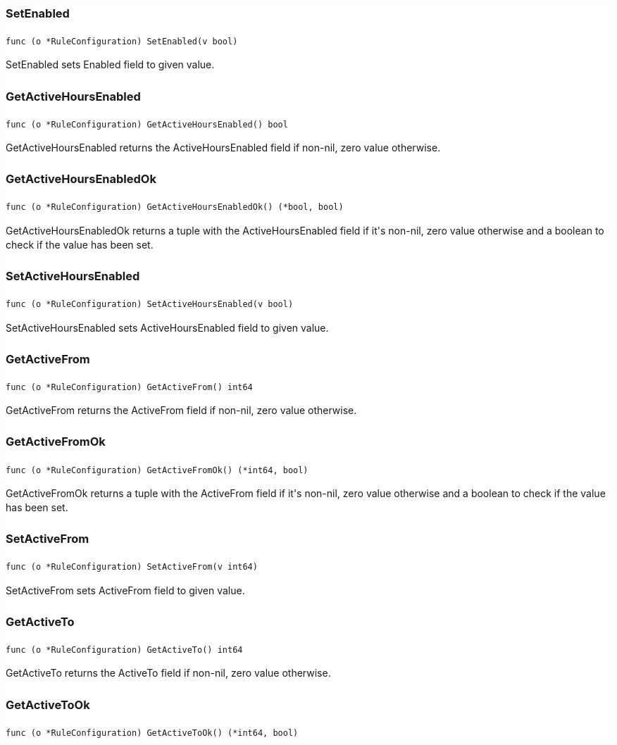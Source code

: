 ### SetEnabled

`func (o *RuleConfiguration) SetEnabled(v bool)`

SetEnabled sets Enabled field to given value.


### GetActiveHoursEnabled

`func (o *RuleConfiguration) GetActiveHoursEnabled() bool`

GetActiveHoursEnabled returns the ActiveHoursEnabled field if non-nil, zero value otherwise.

### GetActiveHoursEnabledOk

`func (o *RuleConfiguration) GetActiveHoursEnabledOk() (*bool, bool)`

GetActiveHoursEnabledOk returns a tuple with the ActiveHoursEnabled field if it's non-nil, zero value otherwise
and a boolean to check if the value has been set.

### SetActiveHoursEnabled

`func (o *RuleConfiguration) SetActiveHoursEnabled(v bool)`

SetActiveHoursEnabled sets ActiveHoursEnabled field to given value.


### GetActiveFrom

`func (o *RuleConfiguration) GetActiveFrom() int64`

GetActiveFrom returns the ActiveFrom field if non-nil, zero value otherwise.

### GetActiveFromOk

`func (o *RuleConfiguration) GetActiveFromOk() (*int64, bool)`

GetActiveFromOk returns a tuple with the ActiveFrom field if it's non-nil, zero value otherwise
and a boolean to check if the value has been set.

### SetActiveFrom

`func (o *RuleConfiguration) SetActiveFrom(v int64)`

SetActiveFrom sets ActiveFrom field to given value.


### GetActiveTo

`func (o *RuleConfiguration) GetActiveTo() int64`

GetActiveTo returns the ActiveTo field if non-nil, zero value otherwise.

### GetActiveToOk

`func (o *RuleConfiguration) GetActiveToOk() (*int64, bool)`
